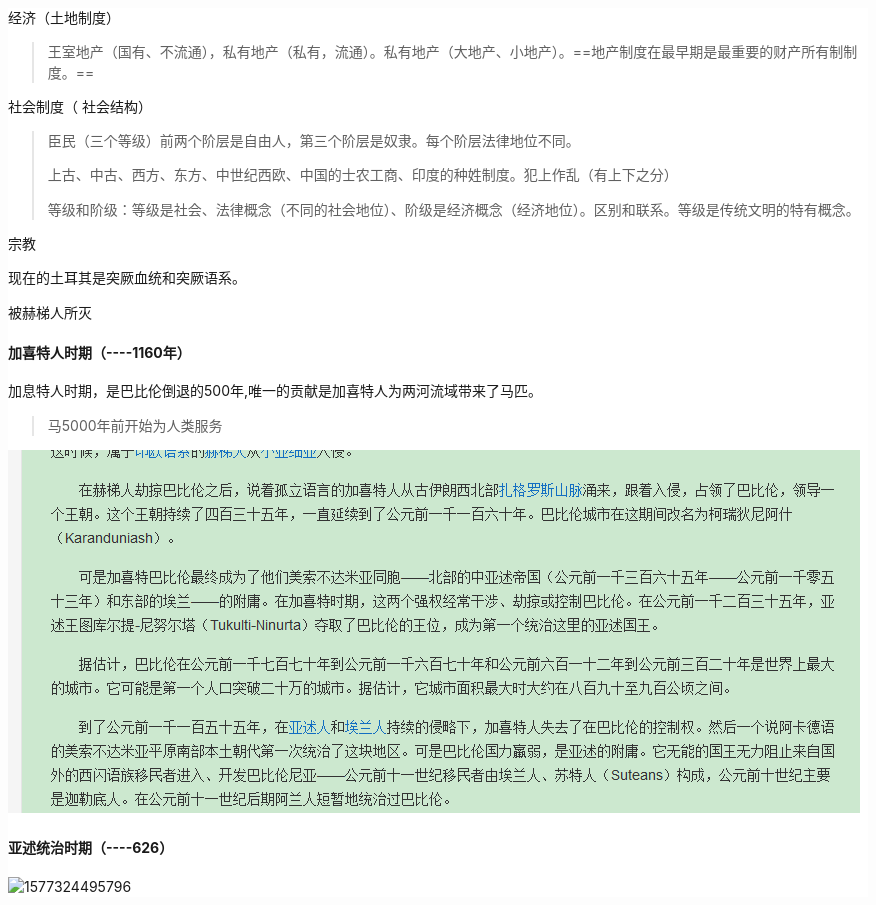 经济（土地制度）

> 王室地产（国有、不流通），私有地产（私有，流通）。私有地产（大地产、小地产）。==地产制度在最早期是最重要的财产所有制制度。==

社会制度（ 社会结构）

> 臣民（三个等级）前两个阶层是自由人，第三个阶层是奴隶。每个阶层法律地位不同。
>
> 上古、中古、西方、东方、中世纪西欧、中国的士农工商、印度的种姓制度。犯上作乱（有上下之分）
>
> 等级和阶级：等级是社会、法律概念（不同的社会地位）、阶级是经济概念（经济地位）。区别和联系。等级是传统文明的特有概念。

宗教

>
>
>

现在的土耳其是突厥血统和突厥语系。

被赫梯人所灭



#### 加喜特人时期（----1160年）

加息特人时期，是巴比伦倒退的500年,唯一的贡献是加喜特人为两河流域带来了马匹。

> 马5000年前开始为人类服务

![1577324484568](03世界上古史.assets/1577324484568.png)

#### 亚述统治时期（----626）



![1577324495796](F:\学习\09工具\03markdown\picture\1577324495796.png)

